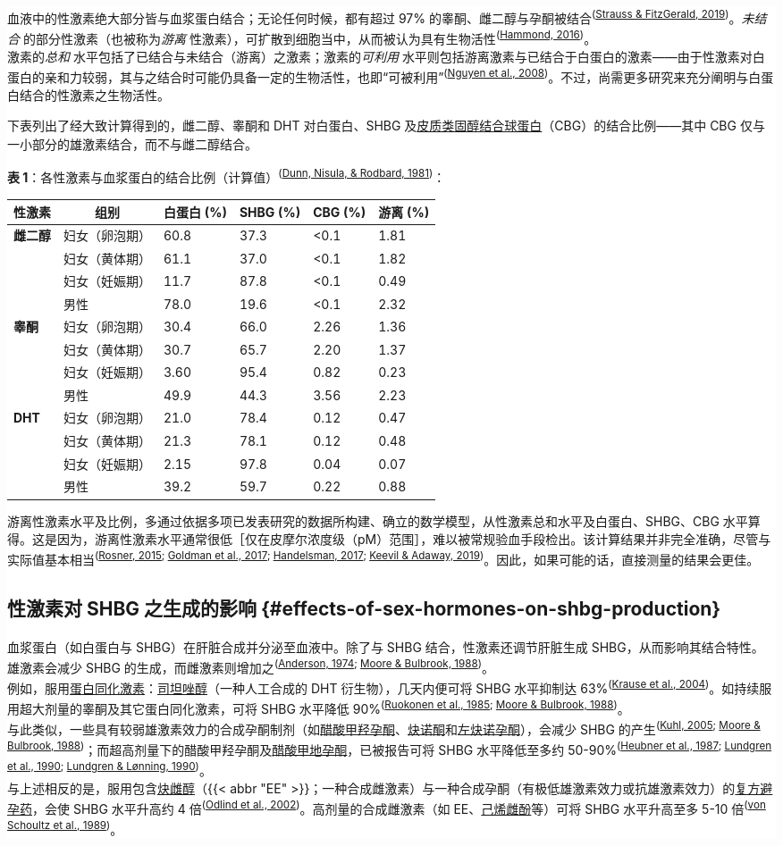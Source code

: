 血液中的性激素绝大部分皆与血浆蛋白结合；无论任何时候，都有超过 97% 的睾酮、雌二醇与孕酮被结合<sup>([Strauss & FitzGerald, 2019][SF19])</sup>。*未结合* 的部分性激素（也被称为*游离* 性激素），可扩散到细胞当中，从而被认为具有生物活性<sup>([Hammond, 2016][H16])</sup>。\
激素的*总和* 水平包括了已结合与未结合（游离）之激素；激素的*可利用* 水平则包括游离激素与已结合于白蛋白的激素——由于性激素对白蛋白的亲和力较弱，其与之结合时可能仍具备一定的生物活性，也即“可被利用”<sup>([Nguyen et al., 2008][N08])</sup>。不过，尚需更多研究来充分阐明与白蛋白结合的性激素之生物活性。

下表列出了经大致计算得到的，雌二醇、睾酮和 DHT 对白蛋白、SHBG 及[皮质类固醇结合球蛋白][CBG]（CBG）的结合比例——其中 CBG 仅与一小部分的雄激素结合，而不与雌二醇结合。

<section class="box">

**表 1**：各性激素与血浆蛋白的结合比例（计算值）<sup>([Dunn, Nisula, & Rodbard, 1981][DNR81])</sup>：

| 性激素 | 组别 | 白蛋白 (%) | SHBG (%) | CBG (%) | 游离 (%) |
|-|-|-|-|-|-|
| **雌二醇** | 妇女（卵泡期） | 60.8 | 37.3 | <0.1 | 1.81 |
| | 妇女（黄体期） | 61.1 | 37.0 | <0.1 | 1.82 |
| | 妇女（妊娠期） | 11.7 | 87.8 | <0.1 | 0.49 |
| | 男性 | 78.0 | 19.6 | <0.1 | 2.32 |
| **睾酮** | 妇女（卵泡期） | 30.4 | 66.0 | 2.26 | 1.36 |
| | 妇女（黄体期） | 30.7 | 65.7 | 2.20 | 1.37 |
| | 妇女（妊娠期） | 3.60 | 95.4 | 0.82 | 0.23 |
| | 男性 | 49.9 | 44.3 | 3.56 | 2.23 |
| **DHT** | 妇女（卵泡期） | 21.0 | 78.4 | 0.12 | 0.47 |
| | 妇女（黄体期） | 21.3 | 78.1 | 0.12 | 0.48 |
| | 妇女（妊娠期） | 2.15 | 97.8 | 0.04 | 0.07 |
| | 男性 | 39.2 | 59.7 | 0.22 | 0.88 |

</section>

游离性激素水平及比例，多通过依据多项已发表研究的数据所构建、确立的数学模型，从性激素总和水平及白蛋白、SHBG、CBG 水平算得。这是因为，游离性激素水平通常很低［仅在皮摩尔浓度级（pM）范围］，难以被常规验血手段检出。该计算结果并非完全准确，尽管与实际值基本相当<sup>([Rosner, 2015][R15]; [Goldman et al., 2017][G17]; [Handelsman, 2017][H17]; [Keevil & Adaway, 2019][KA19])</sup>。因此，如果可能的话，直接测量的结果会更佳。

## 性激素对 SHBG 之生成的影响 {#effects-of-sex-hormones-on-shbg-production}

血浆蛋白（如白蛋白与 SHBG）在肝脏合成并分泌至血液中。除了与 SHBG 结合，性激素还调节肝脏生成 SHBG，从而影响其结合特性。雄激素会减少 SHBG 的生成，而雌激素则增加之<sup>([Anderson, 1974][A74]; [Moore & Bulbrook, 1988][MB88])</sup>。\
例如，服用[蛋白同化激素][AS]：[司坦唑醇][STAN]（一种人工合成的 DHT 衍生物），几天内便可将 SHBG 水平抑制达 63%<sup>([Krause et al., 2004][K04])</sup>。如持续服用超大剂量的睾酮及其它蛋白同化激素，可将 SHBG 水平降低 90%<sup>([Ruokonen et al., 1985][R85]; [Moore & Bulbrook, 1988][MB88])</sup>。\
与此类似，一些具有较弱雄激素效力的合成孕酮制剂（如[醋酸甲羟孕酮][MPA]、[炔诺酮][NET]和[左炔诺孕酮][LNG]），会减少 SHBG 的产生<sup>([Kuhl, 2005][K05]; [Moore & Bulbrook, 1988][MB88])</sup>；而超高剂量下的醋酸甲羟孕酮及[醋酸甲地孕酮][MGA]，已被报告可将 SHBG 水平降低至多约 50-90%<sup>([Heubner et al., 1987][H87]; [Lundgren et al., 1990][L90]; [Lundgren & Lønning, 1990][LL90])</sup>。\
与上述相反的是，服用包含[炔雌醇][EE]（{{< abbr "EE" >}}；一种合成雌激素）与一种合成孕酮（有极低雄激素效力或抗雄激素效力）的[复方避孕药][CBCP]，会使 SHBG 水平升高约 4 倍<sup>([Odlind et al., 2002][O02])</sup>。高剂量的合成雌激素（如 EE、[己烯雌酚][DES]等）可将 SHBG 水平升高至多 5-10 倍<sup>([von Schoultz et al., 1989][VS89])</sup>。


[SH]: https://zh.wikipedia.org/wiki/%E6%80%A7%E7%B1%BB%E5%9B%BA%E9%86%87
[PPB]: https://zh.wikipedia.org/wiki/%E8%A1%80%E6%B5%86%E8%9B%8B%E7%99%BD%E7%BB%93%E5%90%88
[ALB]: https://zh.wikipedia.org/wiki/%E7%99%BD%E8%9B%8B%E7%99%BD
[SHBG]: https://zh.wikipedia.org/wiki/%E6%80%A7%E6%BF%80%E7%B4%A0%E7%BB%93%E5%90%88%E7%90%83%E8%9B%8B%E7%99%BD
[H16]: https://doi.org/10.1530/JOE-16-0070
[LI]: https://en.wikipedia.org/wiki/Lipophobicity
[CM]: http://en.wikipedia.org/wiki/Cell_membrane
[CAPI]: https://en.wikipedia.org/wiki/Capillary
[BHL]: https://en.wikipedia.org/wiki/Biological_half-life
[MB88]: https://pubmed.ncbi.nlm.nih.gov/2469051/
[P88]: https://pubmed.ncbi.nlm.nih.gov/3072503/
[A74]: https://doi.org/10.1111/j.1365-2265.1974.tb03298.x
[OR78]: https://cancerres.aacrjournals.org/content/38/11_Part_2/4186.short
[PDN81]: https://doi.org/10.1210/jcem-53-1-69
[SF19]: https://doi.org/10.1016/b978-0-323-47912-7.00004-4
[N08]: https://www.jle.com/10.1684/abc.2008.0259
[CBG]: https://en.wikipedia.org/wiki/Corticosteroid-binding_globulin
[DNR81]: https://doi.org/10.1210/jcem-53-1-58
[R15]: https://doi.org/10.1016/j.steroids.2014.08.005
[G17]: https://doi.org/10.1210/er.2017-00025
[H17]: https://doi.org/10.1210/er.2017-00171
[KA19]: https://doi.org/10.1016/j.jsbmb.2019.04.008
[AS]: https://zh.wikipedia.org/wiki/%E5%90%8C%E5%8C%96%E9%A1%9E%E5%9B%BA%E9%86%87
[STAN]: https://en.wikipedia.org/wiki/Stanozolol
[K04]: https://doi.org/10.1055/s-2004-817969
[R85]: https://doi.org/10.1016/0022-4731(85)90257-2
[MPA]: https://en.wikipedia.org/wiki/Medroxyprogesterone_acetate
[NET]: https://en.wikipedia.org/wiki/Norethisterone
[LNG]: https://en.wikipedia.org/wiki/Levonorgestrel
[K05]: https://doi.org/10.1080/13697130500148875
[MGA]: https://en.wikipedia.org/wiki/Megestrol_acetate
[H87]: https://doi.org/10.1016/0022-4731(87)91680-3
[L90]: https://doi.org/10.1016/0022-4731(90)90118-C
[LL90]: https://doi.org/10.1016/0022-4731(90)90119-D
[EE]: https://en.wikipedia.org/wiki/Ethinylestradiol
[CBCP]: https://en.wikipedia.org/wiki/Combined_birth_control_pill
[O02]: https://doi.org/10.1034/j.1600-0412.2002.810603.x
[DES]: https://en.wikipedia.org/wiki/Diethylstilbestrol
[VS89]: https://doi.org/10.1002/pros.2990140410
[F77b]: https://files.transfemscience.org/pdfs/Freymann%20et%20al.%20(1977)%20-%20Eine%20Spezifische,%20Radioimmunologisehe%20Bestimmung%20des%20Plasma%C3%B6stradiols%20ohne%20Chromatographie%20im%20Zyklus%20und%20in%20der%20Schwangersehaft%20und%20die%20Bestimmung%20des%20Freien,%20[...].pdf
[P85]: https://doi.org/10.1210/jcem-61-5-993
[S93]: https://doi.org/10.1530/acta.0.1290130
[B11]: https://doi.org/10.1111/j.1743-6109.2011.02380.x
[R11]: https://doi.org/10.1016/j.steroids.2010.10.010
[F13]: https://doi.org/10.1210/jc.2013-1381
[R17]: https://doi.org/10.1080/00365513.2017.1286685
[B00]: https://doi.org/10.1210/jcem.85.8.6740
[G04]: https://doi.org/10.1080/13697130400012163
[K98]: https://files.transfemscience.org/pdfs/Kuhl%20(1998)%20-%20Adverse%20Effects%20of%20Estrogen%20Treatment_%20Natural%20versus%20Synthetic%20Estrogens.pdf
[FL82]: https://doi.org/10.1530/acta.0.1010592
[G05]: https://doi.org/10.1210/jc.2005-0173
[R05]: https://doi.org/10.1210/jc.2005-0352
[D05]: http://doi.org/10.1055/s-2005-865900
[S08]: https://doi.org/10.1210/jc.2007-2193
[S19]: https://doi.org/10.1016/j.clgc.2019.09.019
[B05]: https://doi.org/10.1002/cncr.20857
[D81]: https://www.worldcat.org/oclc/774239518
[S88]: http://doi.org/10.1097/00000421-198801102-00024
[M11]: http://doi.org/10.1055/s-0030-1255074
[K97]: https://doi.org/10.1007/PL00003042
[WIKI-1]: https://en.wikipedia.org/wiki/Pharmacokinetics_of_estradiol
[AW20-E2]: https://transfemscience.org/articles/e2-equivalent-doses/
[GRAPH-1]: https://en.wikipedia.org/wiki/Template:Hormone_levels_during_pregnancy_in_human_females
[T03]: https://cebp.aacrjournals.org/content/12/5/452
[A18]: https://doi.org/10.33549/physiolres.934019
[HAM17]: https://doi.org/10.1007/978-3-319-53298-1_15
[MPM77]: https://doi.org/10.1016/0009-8981(77)90276-5
[OL91]: https://doi.org/10.1093/clinchem/37.5.667
[K94]: https://doi.org/10.1111/j.1365-2265.1994.tb02478.x
[K99]: https://doi.org/10.1007/978-3-642-60107-1_18
[G07]: https://doi.org/10.1016/j.psyneuen.2006.12.011
[Z13]: https://doi.org/10.1093/humupd/dmt038
[M07]: https://books.google.com/books?id=Ch-BsGAOtucC&pg=PA108
[BLM93]: https://doi.org/10.1093/clinchem/39.6.936
[H02]: https://doi.org/10.1172/JCI14060
[R02]: https://doi.org/10.1016/B978-012532104-4/50086-X
[H94]: https://doi.org/10.1016/0165-0327(94)90036-1
[N16]: https://doi.org/10.1016/B978-0-323-18907-1.00154-2
[P87]: http://doi.org/10.1055/s-2007-1011848
[H80]: https://doi.org/10.1016/s0021-9258(19)70742-x
[T73]: https://doi.org/10.1210/jcem-37-6-873
[F77a]: https://files.transfemscience.org/pdfs/Freymann%20et%20al.%20(1977)%20-%20Plasma%20Levels%20of%20Apparent%20Free%20Estradiol%20During%20Pregnancy.pdf
[A85]: https://doi.org/10.1677/joe.0.1040007
[C01]: https://doi.org/10.1093/humrep/16.12.2540
[TC73]: https://doi.org/10.1210/jcem-37-6-873
[S87]: https://doi.org/10.1016/S0002-9378(87)80260-0
[B86]: https://doi.org/10.1093/jnci/76.6.1035
[D87]: https://doi.org/10.1016/0002-9378(87)90126-8
[B88]: https://doi.org/10.1038/bjc.1988.223
[M09]: https://doi.org/10.1016/j.steroids.2009.01.008
[NHS84]: https://doi.org/10.1111/j.1471-0528.1984.tb03683.x
[N00]: https://doi.org/10.1097/00042192-200007040-00006
[WIKI-2]: https://en.wikipedia.org/wiki/Pharmacokinetics_of_estradiol#First-pass_effect_and_differences_from_other_routes
[S07]: http://doi.org/10.1097/gme.0b013e31803867a
[P19]: https://doi.org/10.1016/j.fct.2018.12.013
[TABLE-1]: https://imgur.com/a/VItjDNS
[AW20-HLFP]: https://transfemscience.org/articles/hormone-levels-female-puberty/
[AW20-CAIS]: https://transfemscience.org/articles/cais-breast-dev-p4/
[WIKI-3]: https://en.wikipedia.org/wiki/Complete_androgen_insensitivity_syndrome#Signs_and_symptoms
[NC20]: https://doi.org/10.1089/trgh.2020.0077
[B17]: https://doi.org/10.1210/jc.2017-01927
[M20]: https://doi.org/10.1530/eje-19-0463
[B20]: https://doi.org/10.1210/clinem/dgaa841
[WIKI-4]: https://en.wikipedia.org/wiki/Pharmacodynamics_of_estradiol#Effects_on_sex-hormone_levels
[GRAPH-2]: https://en.wikipedia.org/wiki/Template:Antigonadotropic_effects_of_estradiol
[S20]: https://transfemscience.org/articles/oral-vs-transdermal-e2/
[SUPPL]: https://transfemscience.org/articles/shbg-unimportant-suppl/
[D81-GS]: https://scholar.google.com/scholar?cluster=13814186946311677814
[D81-PDF]: https://files.transfemscience.org/pdfs/Derra%20(1981)%20-%20Hormonprofile%20unter%20%C3%96strogen-%20und%20Antiandrogentherapie%20bei%20Patienten%20mit%20Prostatakarzinom%20_%20%C3%96stradiolundecylat%20versus%20Cyproteronacetat.pdf
[D81-T]: https://docs.google.com/document/d/15l3n6J8nXuN6Wp1z6HJsx_rE3rDzADYcQEVleGOkysU/view
[F77B-GS1]: https://scholar.google.com/scholar?cluster=13539493381568759289
[F77B-GS2]: https://scholar.google.com/scholar?cluster=1948828074499062185
[F77B-PM]: https://pubmed.ncbi.nlm.nih.gov/868356/
[F77A-GS]: https://scholar.google.com/scholar?cluster=8071525766950404693
[F77A-PM]: https://pubmed.ncbi.nlm.nih.gov/913351/
[K98-GS]: https://scholar.google.com/scholar?cluster=8881969116915222573
[K98-GB]: https://books.google.com/books?id=rfT4wAEACAAJ
[K99-PDF]: https://files.transfemscience.org/pdfs/Kuhl%20(1999)%20-%20Hormonal%20Contraception%20%5BIn%20Estrogens%20and%20Antiestrogens%20II%20-%20Pharmacology%20and%20Clinical%20Application%20of%20Estrogens%20and%20Antiestrogens%20(Lauritzen%20et%20al.,%201999)%5D.pdf
[K05-PDF]: http://hormonebalance.org/images/documents/Kuhl%2005%20%20Pharm%20Estro%20Progest%20Climacteric_1311166827.pdf
[M09-XLS]: https://docs.google.com/spreadsheets/d/1afUQwydh8eJjsNeN2HbSgidbkU5Mpgkh/view
[M09-GS]: https://docs.google.com/spreadsheets/d/1wJAE5qZjSoKPS2OHrluXfXduhqFByBgblbOOJtUQofk/view
[M07-DOI]: https://doi.org/10.1007/978-1-59745-179-6_9
[MB88-GS]: https://scholar.google.com/scholar?cluster=7825914511559400460
[N16-GB]: https://books.google.com/books?id=xmLeBgAAQBAJ&pg=PA2663
[OR78-GS]: https://scholar.google.com/scholar?cluster=4962289547156145051
[OR78-PM]: https://pubmed.ncbi.nlm.nih.gov/359134/
[P88-GS]: https://scholar.google.com/scholar?cluster=16744278406429548840
[R02-GB]: https://books.google.com/books?id=6GgHpQdk8vYC&pg=PA54
[S88-PDF]: https://files.transfemscience.org/pdfs/Stege%20et%20al.%20(1988)%20-%20Single%20Drug%20Polyestradiol%20Phosphate%20Therapy%20in%20Prostatic%20Cancer.pdf
[SF19-GB]: https://books.google.com/books?id=67ZEDwAAQBAJ&pg=PA97
[T03-GS]: https://scholar.google.com/scholar?cluster=14676204285849360875
[T03-PM]: https://pubmed.ncbi.nlm.nih.gov/12750241/